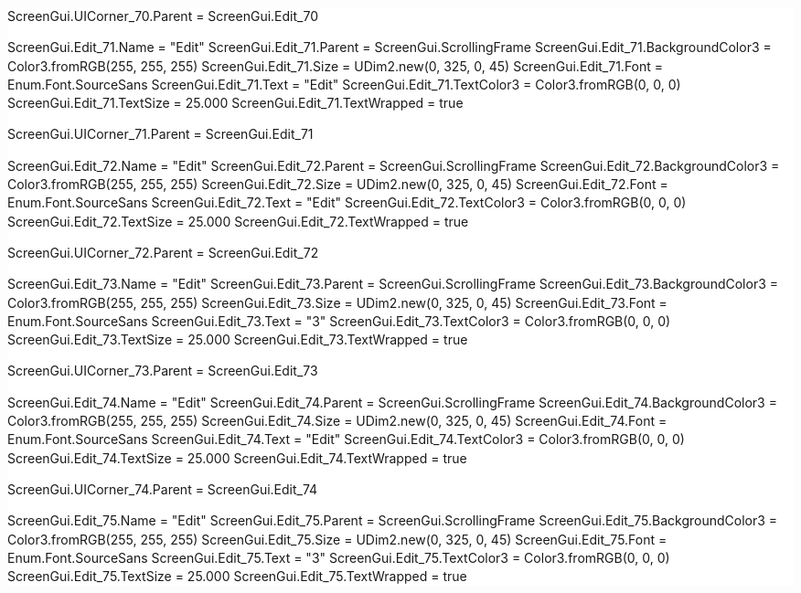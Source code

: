 ScreenGui.UICorner_70.Parent = ScreenGui.Edit_70

ScreenGui.Edit_71.Name = "Edit"
ScreenGui.Edit_71.Parent = ScreenGui.ScrollingFrame
ScreenGui.Edit_71.BackgroundColor3 = Color3.fromRGB(255, 255, 255)
ScreenGui.Edit_71.Size = UDim2.new(0, 325, 0, 45)
ScreenGui.Edit_71.Font = Enum.Font.SourceSans
ScreenGui.Edit_71.Text = "Edit"
ScreenGui.Edit_71.TextColor3 = Color3.fromRGB(0, 0, 0)
ScreenGui.Edit_71.TextSize = 25.000
ScreenGui.Edit_71.TextWrapped = true

ScreenGui.UICorner_71.Parent = ScreenGui.Edit_71

ScreenGui.Edit_72.Name = "Edit"
ScreenGui.Edit_72.Parent = ScreenGui.ScrollingFrame
ScreenGui.Edit_72.BackgroundColor3 = Color3.fromRGB(255, 255, 255)
ScreenGui.Edit_72.Size = UDim2.new(0, 325, 0, 45)
ScreenGui.Edit_72.Font = Enum.Font.SourceSans
ScreenGui.Edit_72.Text = "Edit"
ScreenGui.Edit_72.TextColor3 = Color3.fromRGB(0, 0, 0)
ScreenGui.Edit_72.TextSize = 25.000
ScreenGui.Edit_72.TextWrapped = true

ScreenGui.UICorner_72.Parent = ScreenGui.Edit_72

ScreenGui.Edit_73.Name = "Edit"
ScreenGui.Edit_73.Parent = ScreenGui.ScrollingFrame
ScreenGui.Edit_73.BackgroundColor3 = Color3.fromRGB(255, 255, 255)
ScreenGui.Edit_73.Size = UDim2.new(0, 325, 0, 45)
ScreenGui.Edit_73.Font = Enum.Font.SourceSans
ScreenGui.Edit_73.Text = "3"
ScreenGui.Edit_73.TextColor3 = Color3.fromRGB(0, 0, 0)
ScreenGui.Edit_73.TextSize = 25.000
ScreenGui.Edit_73.TextWrapped = true

ScreenGui.UICorner_73.Parent = ScreenGui.Edit_73

ScreenGui.Edit_74.Name = "Edit"
ScreenGui.Edit_74.Parent = ScreenGui.ScrollingFrame
ScreenGui.Edit_74.BackgroundColor3 = Color3.fromRGB(255, 255, 255)
ScreenGui.Edit_74.Size = UDim2.new(0, 325, 0, 45)
ScreenGui.Edit_74.Font = Enum.Font.SourceSans
ScreenGui.Edit_74.Text = "Edit"
ScreenGui.Edit_74.TextColor3 = Color3.fromRGB(0, 0, 0)
ScreenGui.Edit_74.TextSize = 25.000
ScreenGui.Edit_74.TextWrapped = true

ScreenGui.UICorner_74.Parent = ScreenGui.Edit_74

ScreenGui.Edit_75.Name = "Edit"
ScreenGui.Edit_75.Parent = ScreenGui.ScrollingFrame
ScreenGui.Edit_75.BackgroundColor3 = Color3.fromRGB(255, 255, 255)
ScreenGui.Edit_75.Size = UDim2.new(0, 325, 0, 45)
ScreenGui.Edit_75.Font = Enum.Font.SourceSans
ScreenGui.Edit_75.Text = "3"
ScreenGui.Edit_75.TextColor3 = Color3.fromRGB(0, 0, 0)
ScreenGui.Edit_75.TextSize = 25.000
ScreenGui.Edit_75.TextWrapped = true
